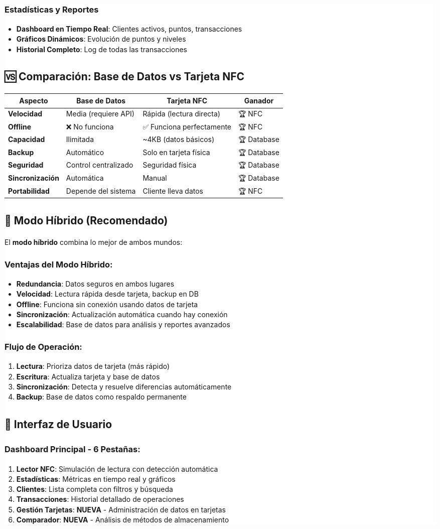 ### Estadísticas y Reportes
- **Dashboard en Tiempo Real**: Clientes activos, puntos, transacciones
- **Gráficos Dinámicos**: Evolución de puntos y niveles
- **Historial Completo**: Log de todas las transacciones

## 🆚 Comparación: Base de Datos vs Tarjeta NFC

| Aspecto | Base de Datos | Tarjeta NFC | Ganador |
|---------|---------------|-------------|---------|
| **Velocidad** | Media (requiere API) | Rápida (lectura directa) | 🏆 NFC |
| **Offline** | ❌ No funciona | ✅ Funciona perfectamente | 🏆 NFC |
| **Capacidad** | Ilimitada | ~4KB (datos básicos) | 🏆 Database |
| **Backup** | Automático | Solo en tarjeta física | 🏆 Database |
| **Seguridad** | Control centralizado | Seguridad física | 🏆 Database |
| **Sincronización** | Automática | Manual | 🏆 Database |
| **Portabilidad** | Depende del sistema | Cliente lleva datos | 🏆 NFC |

## 🚀 Modo Híbrido (Recomendado)

El **modo híbrido** combina lo mejor de ambos mundos:

### Ventajas del Modo Híbrido:
- **Redundancia**: Datos seguros en ambos lugares
- **Velocidad**: Lectura rápida desde tarjeta, backup en DB
- **Offline**: Funciona sin conexión usando datos de tarjeta
- **Sincronización**: Actualización automática cuando hay conexión
- **Escalabilidad**: Base de datos para análisis y reportes avanzados

### Flujo de Operación:
1. **Lectura**: Prioriza datos de tarjeta (más rápido)
2. **Escritura**: Actualiza tarjeta y base de datos
3. **Sincronización**: Detecta y resuelve diferencias automáticamente
4. **Backup**: Base de datos como respaldo permanente

## 📱 Interfaz de Usuario

### Dashboard Principal - 6 Pestañas:
1. **Lector NFC**: Simulación de lectura con detección automática
2. **Estadísticas**: Métricas en tiempo real y gráficos
3. **Clientes**: Lista completa con filtros y búsqueda
4. **Transacciones**: Historial detallado de operaciones
5. **Gestión Tarjetas**: **NUEVA** - Administración de datos en tarjetas
6. **Comparador**: **NUEVA** - Análisis de métodos de almacenamiento
